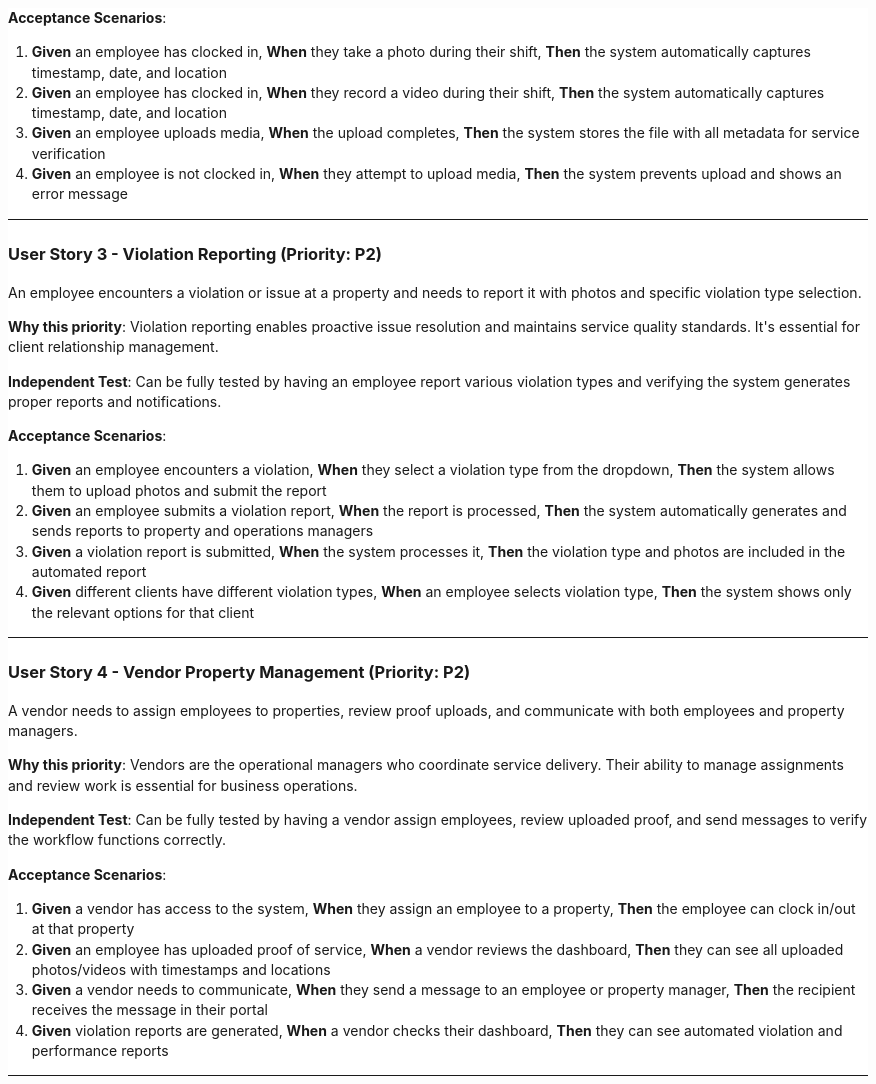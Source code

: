 **Acceptance Scenarios**:

1. **Given** an employee has clocked in, **When** they take a photo during their shift, **Then** the system automatically captures timestamp, date, and location
2. **Given** an employee has clocked in, **When** they record a video during their shift, **Then** the system automatically captures timestamp, date, and location
3. **Given** an employee uploads media, **When** the upload completes, **Then** the system stores the file with all metadata for service verification
4. **Given** an employee is not clocked in, **When** they attempt to upload media, **Then** the system prevents upload and shows an error message

---

### User Story 3 - Violation Reporting (Priority: P2)

An employee encounters a violation or issue at a property and needs to report it with photos and specific violation type selection.

**Why this priority**: Violation reporting enables proactive issue resolution and maintains service quality standards. It's essential for client relationship management.

**Independent Test**: Can be fully tested by having an employee report various violation types and verifying the system generates proper reports and notifications.

**Acceptance Scenarios**:

1. **Given** an employee encounters a violation, **When** they select a violation type from the dropdown, **Then** the system allows them to upload photos and submit the report
2. **Given** an employee submits a violation report, **When** the report is processed, **Then** the system automatically generates and sends reports to property and operations managers
3. **Given** a violation report is submitted, **When** the system processes it, **Then** the violation type and photos are included in the automated report
4. **Given** different clients have different violation types, **When** an employee selects violation type, **Then** the system shows only the relevant options for that client

---

### User Story 4 - Vendor Property Management (Priority: P2)

A vendor needs to assign employees to properties, review proof uploads, and communicate with both employees and property managers.

**Why this priority**: Vendors are the operational managers who coordinate service delivery. Their ability to manage assignments and review work is essential for business operations.

**Independent Test**: Can be fully tested by having a vendor assign employees, review uploaded proof, and send messages to verify the workflow functions correctly.

**Acceptance Scenarios**:

1. **Given** a vendor has access to the system, **When** they assign an employee to a property, **Then** the employee can clock in/out at that property
2. **Given** an employee has uploaded proof of service, **When** a vendor reviews the dashboard, **Then** they can see all uploaded photos/videos with timestamps and locations
3. **Given** a vendor needs to communicate, **When** they send a message to an employee or property manager, **Then** the recipient receives the message in their portal
4. **Given** violation reports are generated, **When** a vendor checks their dashboard, **Then** they can see automated violation and performance reports

---